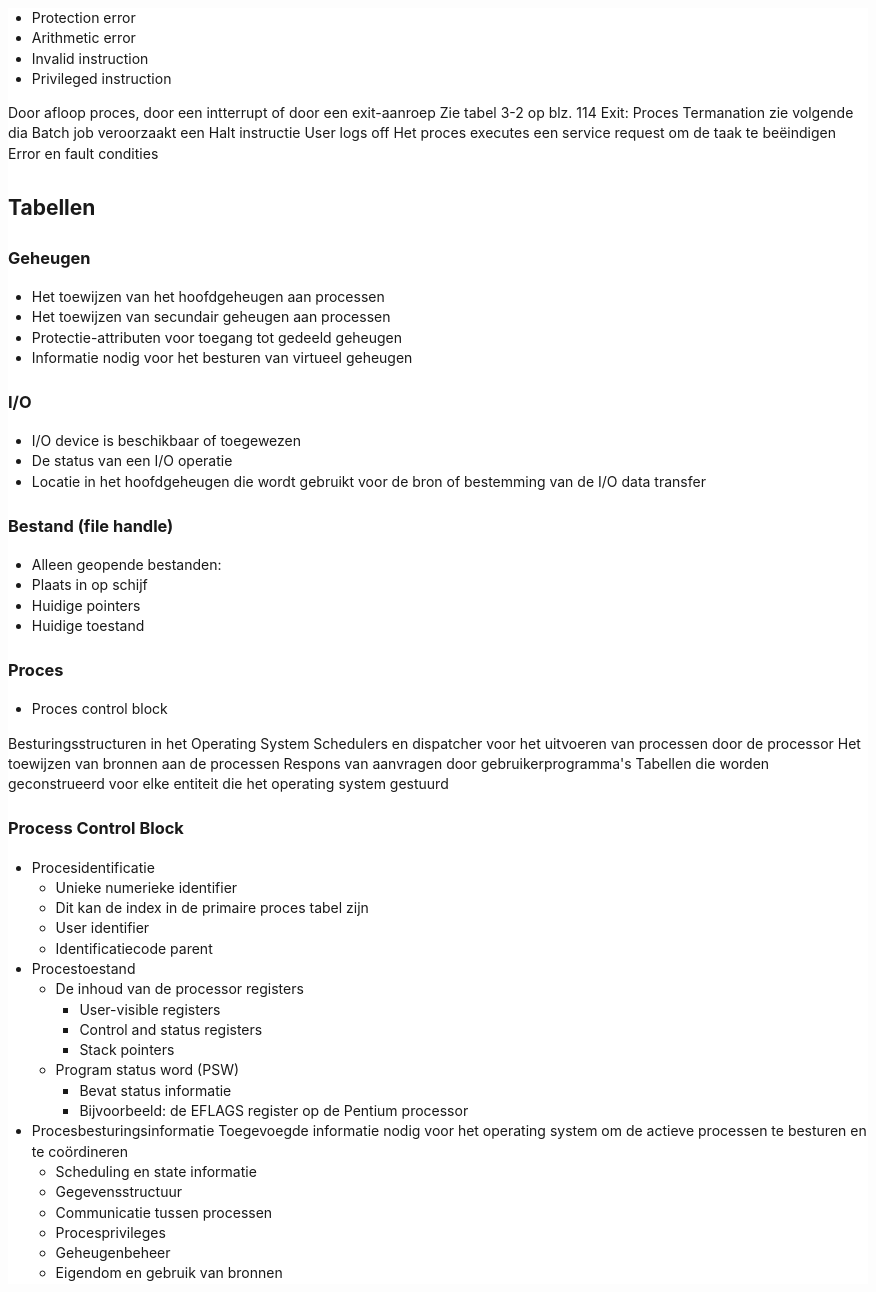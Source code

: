 - Protection error
- Arithmetic error
- Invalid instruction
- Privileged instruction

Door afloop proces, door een intterrupt of door een exit-aanroep
Zie tabel 3-2 op blz. 114
Exit: Proces Termanation zie volgende dia
Batch job veroorzaakt een Halt instructie
User logs off
Het proces executes een service request om de taak te beëindigen
Error en fault condities

## Tabellen
### Geheugen
- Het toewijzen van het hoofdgeheugen  aan processen
- Het toewijzen van secundair geheugen aan processen
- Protectie-attributen voor toegang tot gedeeld geheugen
- Informatie nodig voor het besturen van virtueel geheugen
### I/O
- I/O device is beschikbaar of toegewezen
- De status van een I/O operatie
- Locatie in het hoofdgeheugen die wordt gebruikt voor de bron of bestemming van de I/O data transfer
### Bestand (file handle)
- Alleen geopende bestanden:
- Plaats in op schijf
- Huidige pointers
- Huidige toestand
### Proces
- Proces control block

Besturingsstructuren in het Operating System
Schedulers en dispatcher voor het uitvoeren van processen door de processor
Het toewijzen van bronnen aan de  processen
Respons van aanvragen door gebruikerprogramma's
Tabellen die worden geconstrueerd voor elke entiteit die het operating system gestuurd

### Process Control Block
- Procesidentificatie
  - Unieke numerieke identifier
  - Dit kan de index in de primaire proces tabel zijn
  - User identifier
  - Identificatiecode parent
- Procestoestand
  - De inhoud van de processor registers
    - User-visible registers
    - Control and status registers
    - Stack pointers
  - Program status word (PSW)
    - Bevat status informatie
    - Bijvoorbeeld: de EFLAGS register op de Pentium processor
- Procesbesturingsinformatie
Toegevoegde informatie nodig voor het operating system om de actieve processen te besturen en te coördineren
  - Scheduling en state informatie
  - Gegevensstructuur
  - Communicatie tussen processen
  - Procesprivileges
  - Geheugenbeheer
  - Eigendom en gebruik van bronnen